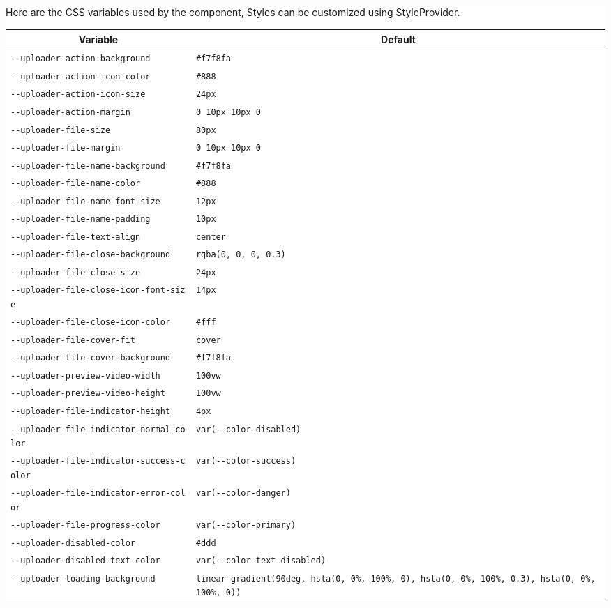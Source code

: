 Here are the CSS variables used by the component, Styles can be customized using [StyleProvider](#/en-US/style-provider).

| Variable | Default |
| --- | --- |
| `--uploader-action-background`            | `#f7f8fa`                                                                                    |
| `--uploader-action-icon-color`            | `#888`                                                                                       |
| `--uploader-action-icon-size`             | `24px`                                                                                       |
| `--uploader-action-margin`                | `0 10px 10px 0`                                                                              |
| `--uploader-file-size`                    | `80px`                                                                                       |
| `--uploader-file-margin`                  | `0 10px 10px 0`                                                                              |
| `--uploader-file-name-background`         | `#f7f8fa`                                                                                    |
| `--uploader-file-name-color`              | `#888`                                                                                       |
| `--uploader-file-name-font-size`          | `12px`                                                                                       |
| `--uploader-file-name-padding`            | `10px`                                                                                       |
| `--uploader-file-text-align`              | `center`                                                                                     |
| `--uploader-file-close-background`        | `rgba(0, 0, 0, 0.3)`                                                                         |
| `--uploader-file-close-size`              | `24px`                                                                                       |
| `--uploader-file-close-icon-font-size`    | `14px`                                                                                       |
| `--uploader-file-close-icon-color`        | `#fff`                                                                                       |
| `--uploader-file-cover-fit`               | `cover`                                                                                      |
| `--uploader-file-cover-background`        | `#f7f8fa`                                                                                    |
| `--uploader-preview-video-width`          | `100vw`                                                                                      |
| `--uploader-preview-video-height`         | `100vw`                                                                                      |
| `--uploader-file-indicator-height`        | `4px`                                                                                        |
| `--uploader-file-indicator-normal-color`  | `var(--color-disabled)`                                                                      |
| `--uploader-file-indicator-success-color` | `var(--color-success)`                                                                       |
| `--uploader-file-indicator-error-color`   | `var(--color-danger)`                                                                        |
| `--uploader-file-progress-color`   | `var(--color-primary)`                                                                        |
| `--uploader-disabled-color`               | `#ddd`              |
| `--uploader-disabled-text-color`          | `var(--color-text-disabled)`      |
| `--uploader-loading-background`           | `linear-gradient(90deg, hsla(0, 0%, 100%, 0), hsla(0, 0%, 100%, 0.3), hsla(0, 0%, 100%, 0))` |
